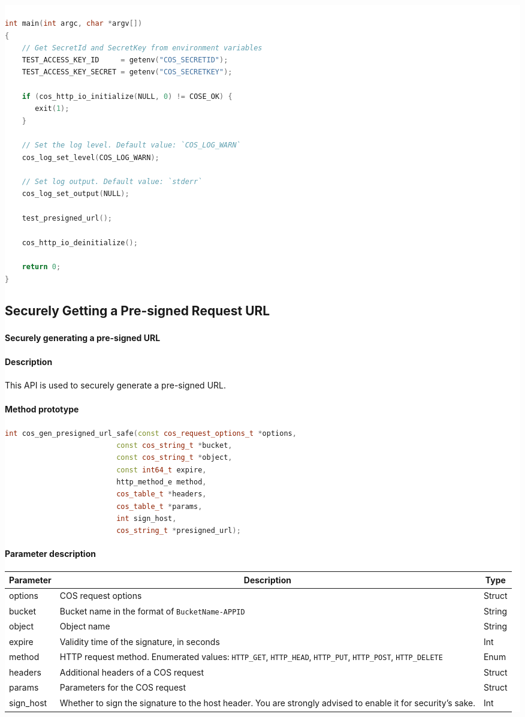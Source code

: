 ```cpp

int main(int argc, char *argv[])
{
    // Get SecretId and SecretKey from environment variables
    TEST_ACCESS_KEY_ID     = getenv("COS_SECRETID");
    TEST_ACCESS_KEY_SECRET = getenv("COS_SECRETKEY");
 
    if (cos_http_io_initialize(NULL, 0) != COSE_OK) {
       exit(1);
    }

    // Set the log level. Default value: `COS_LOG_WARN`
    cos_log_set_level(COS_LOG_WARN);

    // Set log output. Default value: `stderr`
    cos_log_set_output(NULL);

    test_presigned_url();

    cos_http_io_deinitialize();

    return 0;
}
```

## Securely Getting a Pre-signed Request URL 

#### Securely generating a pre-signed URL

#### Description

This API is used to securely generate a pre-signed URL.

#### Method prototype

```cpp
int cos_gen_presigned_url_safe(const cos_request_options_t *options,
                          const cos_string_t *bucket, 
                          const cos_string_t *object,
                          const int64_t expire,
                          http_method_e method,
                          cos_table_t *headers,
                          cos_table_t *params,
                          int sign_host,
                          cos_string_t *presigned_url);
```

#### Parameter description

| Parameter | Description | Type |
| ------------- | ------------------------------------------------------------ | ------ |
| options | COS request options | Struct  |
| bucket | Bucket name in the format of `BucketName-APPID` | String |
| object | Object name | String |
| expire        | Validity time of the signature, in seconds                      | Int    |
| method        | HTTP request method. Enumerated values: `HTTP_GET`, `HTTP_HEAD`, `HTTP_PUT`, `HTTP_POST`, `HTTP_DELETE` | Enum   |
| headers      | Additional headers of a COS request | Struct |
| params | Parameters for the COS request                                           | Struct |
| sign_host     | Whether to sign the signature to the host header. You are strongly advised to enable it for security’s sake.      | Int    |